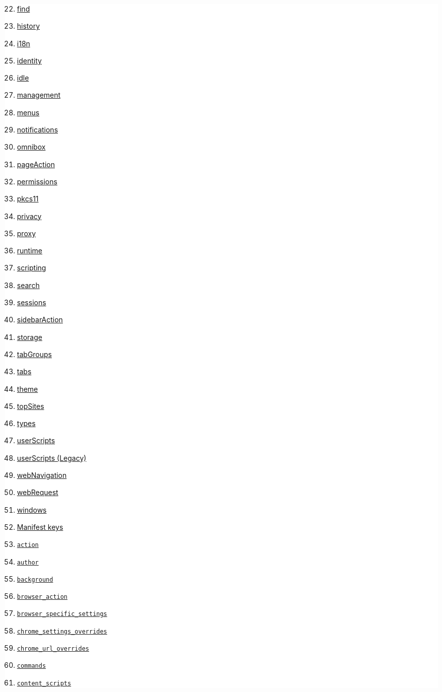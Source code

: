 22. [find](https://developer.mozilla.org/en-US/docs/Mozilla/Add-ons/WebExtensions/API/find)
23. [history](https://developer.mozilla.org/en-US/docs/Mozilla/Add-ons/WebExtensions/API/history)
24. [i18n](https://developer.mozilla.org/en-US/docs/Mozilla/Add-ons/WebExtensions/API/i18n)
25. [identity](https://developer.mozilla.org/en-US/docs/Mozilla/Add-ons/WebExtensions/API/identity)
26. [idle](https://developer.mozilla.org/en-US/docs/Mozilla/Add-ons/WebExtensions/API/idle)
27. [management](https://developer.mozilla.org/en-US/docs/Mozilla/Add-ons/WebExtensions/API/management)
28. [menus](https://developer.mozilla.org/en-US/docs/Mozilla/Add-ons/WebExtensions/API/menus)
29. [notifications](https://developer.mozilla.org/en-US/docs/Mozilla/Add-ons/WebExtensions/API/notifications)
30. [omnibox](https://developer.mozilla.org/en-US/docs/Mozilla/Add-ons/WebExtensions/API/omnibox)
31. [pageAction](https://developer.mozilla.org/en-US/docs/Mozilla/Add-ons/WebExtensions/API/pageAction)
32. [permissions](https://developer.mozilla.org/en-US/docs/Mozilla/Add-ons/WebExtensions/API/permissions)
33. [pkcs11](https://developer.mozilla.org/en-US/docs/Mozilla/Add-ons/WebExtensions/API/pkcs11)
34. [privacy](https://developer.mozilla.org/en-US/docs/Mozilla/Add-ons/WebExtensions/API/privacy)
35. [proxy](https://developer.mozilla.org/en-US/docs/Mozilla/Add-ons/WebExtensions/API/proxy)
36. [runtime](https://developer.mozilla.org/en-US/docs/Mozilla/Add-ons/WebExtensions/API/runtime)
37. [scripting](https://developer.mozilla.org/en-US/docs/Mozilla/Add-ons/WebExtensions/API/scripting)
38. [search](https://developer.mozilla.org/en-US/docs/Mozilla/Add-ons/WebExtensions/API/search)
39. [sessions](https://developer.mozilla.org/en-US/docs/Mozilla/Add-ons/WebExtensions/API/sessions)
40. [sidebarAction](https://developer.mozilla.org/en-US/docs/Mozilla/Add-ons/WebExtensions/API/sidebarAction)
41. [storage](https://developer.mozilla.org/en-US/docs/Mozilla/Add-ons/WebExtensions/API/storage)
42. [tabGroups](https://developer.mozilla.org/en-US/docs/Mozilla/Add-ons/WebExtensions/API/tabGroups)
43. [tabs](https://developer.mozilla.org/en-US/docs/Mozilla/Add-ons/WebExtensions/API/tabs)
44. [theme](https://developer.mozilla.org/en-US/docs/Mozilla/Add-ons/WebExtensions/API/theme)
45. [topSites](https://developer.mozilla.org/en-US/docs/Mozilla/Add-ons/WebExtensions/API/topSites)
46. [types](https://developer.mozilla.org/en-US/docs/Mozilla/Add-ons/WebExtensions/API/types)
47. [userScripts](https://developer.mozilla.org/en-US/docs/Mozilla/Add-ons/WebExtensions/API/userScripts)
48. [userScripts (Legacy)](https://developer.mozilla.org/en-US/docs/Mozilla/Add-ons/WebExtensions/API/userScripts_legacy)
49. [webNavigation](https://developer.mozilla.org/en-US/docs/Mozilla/Add-ons/WebExtensions/API/webNavigation)
50. [webRequest](https://developer.mozilla.org/en-US/docs/Mozilla/Add-ons/WebExtensions/API/webRequest)
51. [windows](https://developer.mozilla.org/en-US/docs/Mozilla/Add-ons/WebExtensions/API/windows)

07. [Manifest keys](https://developer.mozilla.org/en-US/docs/Mozilla/Add-ons/WebExtensions/manifest.json)

01. [`action`](https://developer.mozilla.org/en-US/docs/Mozilla/Add-ons/WebExtensions/manifest.json/action)
02. [`author`](https://developer.mozilla.org/en-US/docs/Mozilla/Add-ons/WebExtensions/manifest.json/author)
03. [`background`](https://developer.mozilla.org/en-US/docs/Mozilla/Add-ons/WebExtensions/manifest.json/background)
04. [`browser_action`](https://developer.mozilla.org/en-US/docs/Mozilla/Add-ons/WebExtensions/manifest.json/browser_action)
05. [`browser_specific_settings`](https://developer.mozilla.org/en-US/docs/Mozilla/Add-ons/WebExtensions/manifest.json/browser_specific_settings)
06. [`chrome_settings_overrides`](https://developer.mozilla.org/en-US/docs/Mozilla/Add-ons/WebExtensions/manifest.json/chrome_settings_overrides)
07. [`chrome_url_overrides`](https://developer.mozilla.org/en-US/docs/Mozilla/Add-ons/WebExtensions/manifest.json/chrome_url_overrides)
08. [`commands`](https://developer.mozilla.org/en-US/docs/Mozilla/Add-ons/WebExtensions/manifest.json/commands)
09. [`content_scripts`](https://developer.mozilla.org/en-US/docs/Mozilla/Add-ons/WebExtensions/manifest.json/content_scripts)